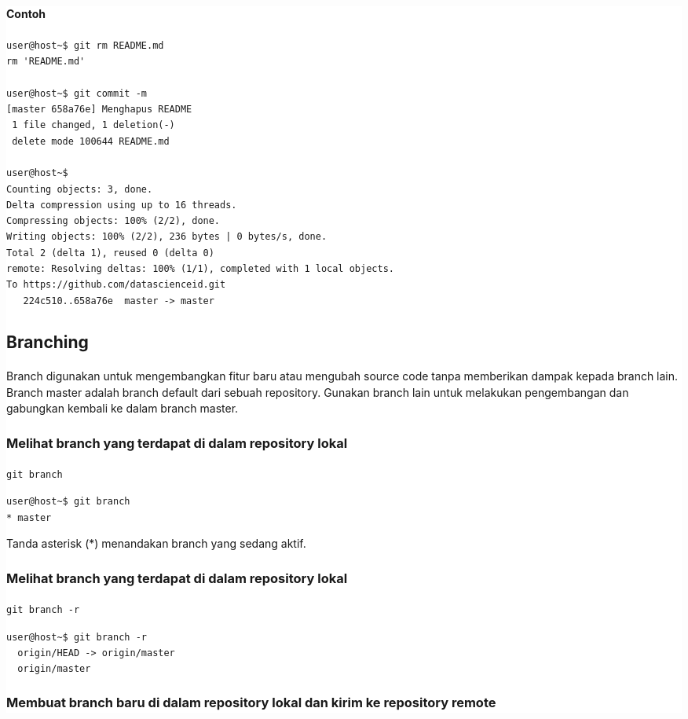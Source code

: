 #### Contoh

```
user@host~$ git rm README.md
rm 'README.md'

user@host~$ git commit -m
[master 658a76e] Menghapus README
 1 file changed, 1 deletion(-)
 delete mode 100644 README.md

user@host~$
Counting objects: 3, done.
Delta compression using up to 16 threads.
Compressing objects: 100% (2/2), done.
Writing objects: 100% (2/2), 236 bytes | 0 bytes/s, done.
Total 2 (delta 1), reused 0 (delta 0)
remote: Resolving deltas: 100% (1/1), completed with 1 local objects.
To https://github.com/datascienceid.git
   224c510..658a76e  master -> master
```

## Branching

Branch digunakan untuk mengembangkan fitur baru atau mengubah source code tanpa
memberikan dampak kepada branch lain. Branch master adalah branch default dari
sebuah repository. Gunakan branch lain untuk melakukan pengembangan dan
gabungkan kembali ke dalam branch master.

### Melihat branch yang terdapat di dalam repository lokal

```
git branch
```

```
user@host~$ git branch
* master
```

Tanda asterisk (\*) menandakan branch yang sedang aktif.

### Melihat branch yang terdapat di dalam repository lokal

```
git branch -r
```

```
user@host~$ git branch -r
  origin/HEAD -> origin/master
  origin/master
```

### Membuat branch baru di dalam repository lokal dan kirim ke repository remote
